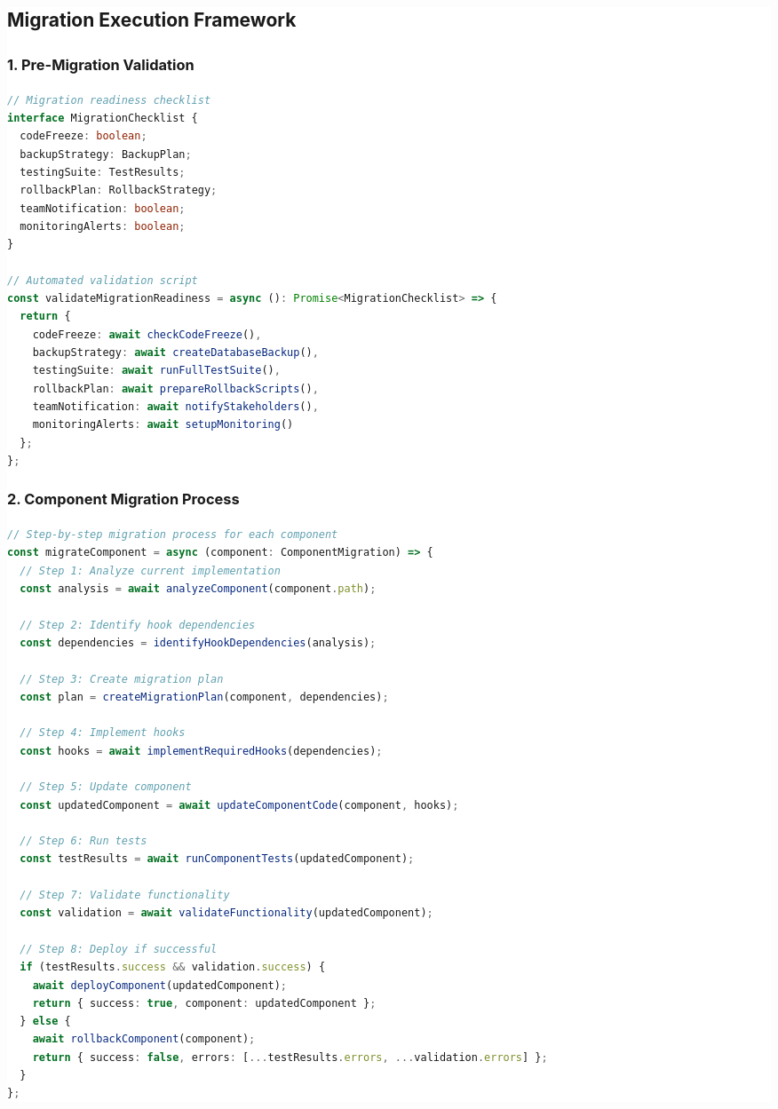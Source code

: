 ## Migration Execution Framework

### 1. **Pre-Migration Validation**

```typescript
// Migration readiness checklist
interface MigrationChecklist {
  codeFreeze: boolean;
  backupStrategy: BackupPlan;
  testingSuite: TestResults;
  rollbackPlan: RollbackStrategy;
  teamNotification: boolean;
  monitoringAlerts: boolean;
}

// Automated validation script
const validateMigrationReadiness = async (): Promise<MigrationChecklist> => {
  return {
    codeFreeze: await checkCodeFreeze(),
    backupStrategy: await createDatabaseBackup(),
    testingSuite: await runFullTestSuite(),
    rollbackPlan: await prepareRollbackScripts(),
    teamNotification: await notifyStakeholders(),
    monitoringAlerts: await setupMonitoring()
  };
};
```

### 2. **Component Migration Process**

```typescript
// Step-by-step migration process for each component
const migrateComponent = async (component: ComponentMigration) => {
  // Step 1: Analyze current implementation
  const analysis = await analyzeComponent(component.path);
  
  // Step 2: Identify hook dependencies
  const dependencies = identifyHookDependencies(analysis);
  
  // Step 3: Create migration plan
  const plan = createMigrationPlan(component, dependencies);
  
  // Step 4: Implement hooks
  const hooks = await implementRequiredHooks(dependencies);
  
  // Step 5: Update component
  const updatedComponent = await updateComponentCode(component, hooks);
  
  // Step 6: Run tests
  const testResults = await runComponentTests(updatedComponent);
  
  // Step 7: Validate functionality
  const validation = await validateFunctionality(updatedComponent);
  
  // Step 8: Deploy if successful
  if (testResults.success && validation.success) {
    await deployComponent(updatedComponent);
    return { success: true, component: updatedComponent };
  } else {
    await rollbackComponent(component);
    return { success: false, errors: [...testResults.errors, ...validation.errors] };
  }
};
```